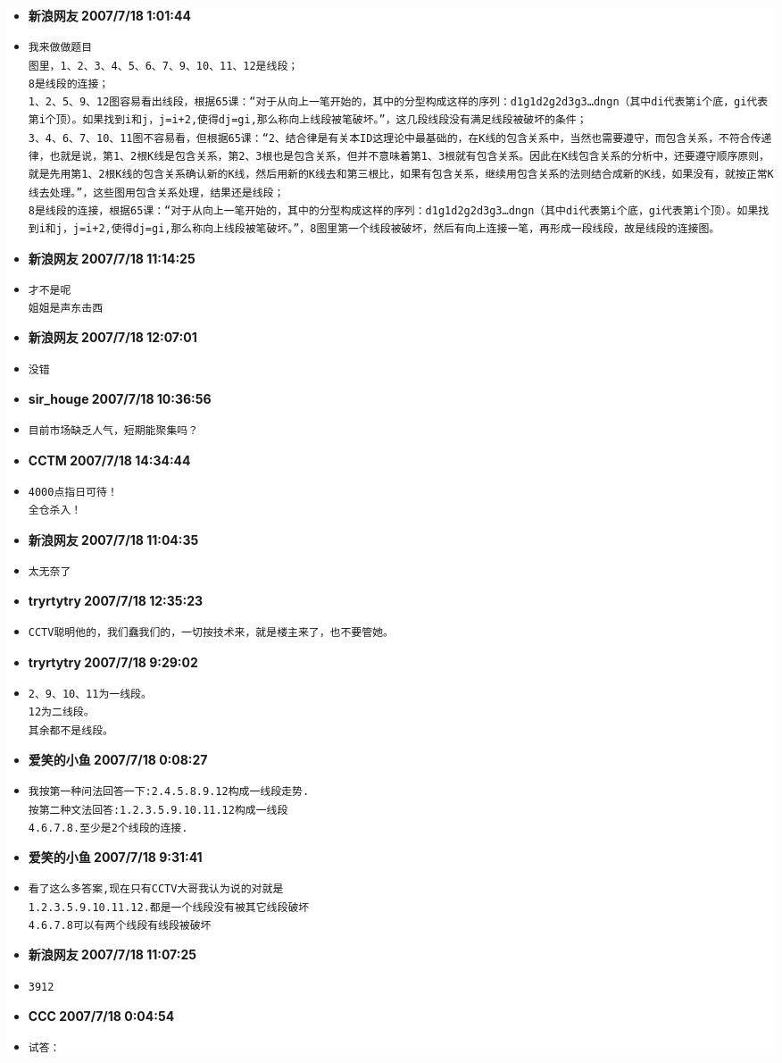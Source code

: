   ```
  ```
- **新浪网友 2007/7/18 1:01:44**
- ```
  我来做做题目
  图里，1、2、3、4、5、6、7、9、10、11、12是线段；
  8是线段的连接；
  1、2、5、9、12图容易看出线段，根据65课：“对于从向上一笔开始的，其中的分型构成这样的序列：d1g1d2g2d3g3…dngn（其中di代表第i个底，gi代表第i个顶）。如果找到i和j，j=i+2,使得dj=gi,那么称向上线段被笔破坏。”，这几段线段没有满足线段被破坏的条件；
  3、4、6、7、10、11图不容易看，但根据65课：“2、结合律是有关本ID这理论中最基础的，在K线的包含关系中，当然也需要遵守，而包含关系，不符合传递律，也就是说，第1、2根K线是包含关系，第2、3根也是包含关系，但并不意味着第1、3根就有包含关系。因此在K线包含关系的分析中，还要遵守顺序原则，就是先用第1、2根K线的包含关系确认新的K线，然后用新的K线去和第三根比，如果有包含关系，继续用包含关系的法则结合成新的K线，如果没有，就按正常K线去处理。”，这些图用包含关系处理，结果还是线段；
  8是线段的连接，根据65课：“对于从向上一笔开始的，其中的分型构成这样的序列：d1g1d2g2d3g3…dngn（其中di代表第i个底，gi代表第i个顶）。如果找到i和j，j=i+2,使得dj=gi,那么称向上线段被笔破坏。”，8图里第一个线段被破坏，然后有向上连接一笔，再形成一段线段，故是线段的连接图。
  ```
- **新浪网友 2007/7/18 11:14:25**
- ```
  才不是呢
  姐姐是声东击西
  ```
- **新浪网友 2007/7/18 12:07:01**
- ```
  没错
  ```
- **sir_houge 2007/7/18 10:36:56**
- ```
  目前市场缺乏人气，短期能聚集吗？
  ```
- **CCTM 2007/7/18 14:34:44**
- ```
  4000点指日可待！
  全仓杀入！
  ```
- **新浪网友 2007/7/18 11:04:35**
- ```
  太无奈了
  ```
- **tryrtytry 2007/7/18 12:35:23**
- ```
  CCTV聪明他的，我们蠢我们的，一切按技术来，就是楼主来了，也不要管她。
  ```
- **tryrtytry 2007/7/18 9:29:02**
- ```
  2、9、10、11为一线段。
  12为二线段。
  其余都不是线段。
  ```
- **爱笑的小鱼 2007/7/18 0:08:27**
- ```
  我按第一种问法回答一下:2.4.5.8.9.12构成一线段走势.
  按第二种文法回答:1.2.3.5.9.10.11.12构成一线段
  4.6.7.8.至少是2个线段的连接.
  ```
- **爱笑的小鱼 2007/7/18 9:31:41**
- ```
  看了这么多答案,现在只有CCTV大哥我认为说的对就是
  1.2.3.5.9.10.11.12.都是一个线段没有被其它线段破坏
  4.6.7.8可以有两个线段有线段被破坏
  ```
- **新浪网友 2007/7/18 11:07:25**
- ```
  3912
  ```
- **CCC 2007/7/18 0:04:54**
- ```
  试答：
  ```